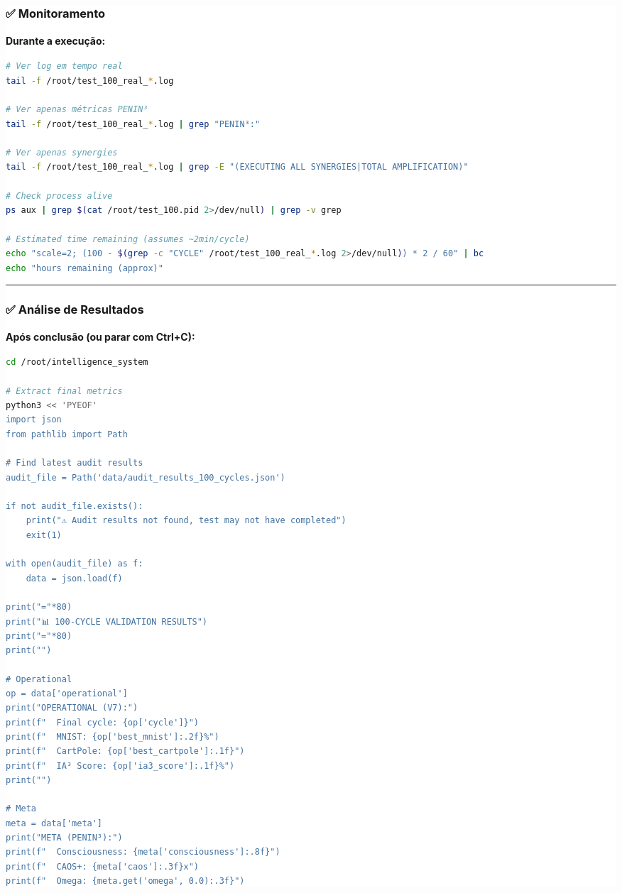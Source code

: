 
### ✅ Monitoramento

**Durante a execução:**
```bash
# Ver log em tempo real
tail -f /root/test_100_real_*.log

# Ver apenas métricas PENIN³
tail -f /root/test_100_real_*.log | grep "PENIN³:"

# Ver apenas synergies
tail -f /root/test_100_real_*.log | grep -E "(EXECUTING ALL SYNERGIES|TOTAL AMPLIFICATION)"

# Check process alive
ps aux | grep $(cat /root/test_100.pid 2>/dev/null) | grep -v grep

# Estimated time remaining (assumes ~2min/cycle)
echo "scale=2; (100 - $(grep -c "CYCLE" /root/test_100_real_*.log 2>/dev/null)) * 2 / 60" | bc
echo "hours remaining (approx)"
```

---

### ✅ Análise de Resultados

**Após conclusão (ou parar com Ctrl+C):**
```bash
cd /root/intelligence_system

# Extract final metrics
python3 << 'PYEOF'
import json
from pathlib import Path

# Find latest audit results
audit_file = Path('data/audit_results_100_cycles.json')

if not audit_file.exists():
    print("⚠️ Audit results not found, test may not have completed")
    exit(1)

with open(audit_file) as f:
    data = json.load(f)

print("="*80)
print("📊 100-CYCLE VALIDATION RESULTS")
print("="*80)
print("")

# Operational
op = data['operational']
print("OPERATIONAL (V7):")
print(f"  Final cycle: {op['cycle']}")
print(f"  MNIST: {op['best_mnist']:.2f}%")
print(f"  CartPole: {op['best_cartpole']:.1f}")
print(f"  IA³ Score: {op['ia3_score']:.1f}%")
print("")

# Meta
meta = data['meta']
print("META (PENIN³):")
print(f"  Consciousness: {meta['consciousness']:.8f}")
print(f"  CAOS+: {meta['caos']:.3f}x")
print(f"  Omega: {meta.get('omega', 0.0):.3f}")
```